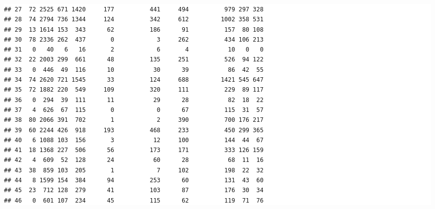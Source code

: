     ## 27  72 2525 671 1420     177          441     494          979 297 328
    ## 28  74 2794 736 1344     124          342     612         1002 358 531
    ## 29  13 1614 153  343      62          186      91          157  80 108
    ## 30  78 2336 262  437       0            3     262          434 106 213
    ## 31   0   40   6   16       2            6       4           10   0   0
    ## 32  22 2003 299  661      48          135     251          526  94 122
    ## 33   0  446  49  116      10           30      39           86  42  55
    ## 34  74 2620 721 1545      33          124     688         1421 545 647
    ## 35  72 1882 220  549     109          320     111          229  89 117
    ## 36   0  294  39  111      11           29      28           82  18  22
    ## 37   4  626  67  115       0            0      67          115  31  57
    ## 38  80 2066 391  702       1            2     390          700 176 217
    ## 39  60 2244 426  918     193          468     233          450 299 365
    ## 40   6 1088 103  156       3           12     100          144  44  67
    ## 41  18 1368 227  506      56          173     171          333 126 159
    ## 42   4  609  52  128      24           60      28           68  11  16
    ## 43  38  859 103  205       1            7     102          198  22  32
    ## 44   8 1599 154  384      94          253      60          131  43  60
    ## 45  23  712 128  279      41          103      87          176  30  34
    ## 46   0  601 107  234      45          115      62          119  71  76